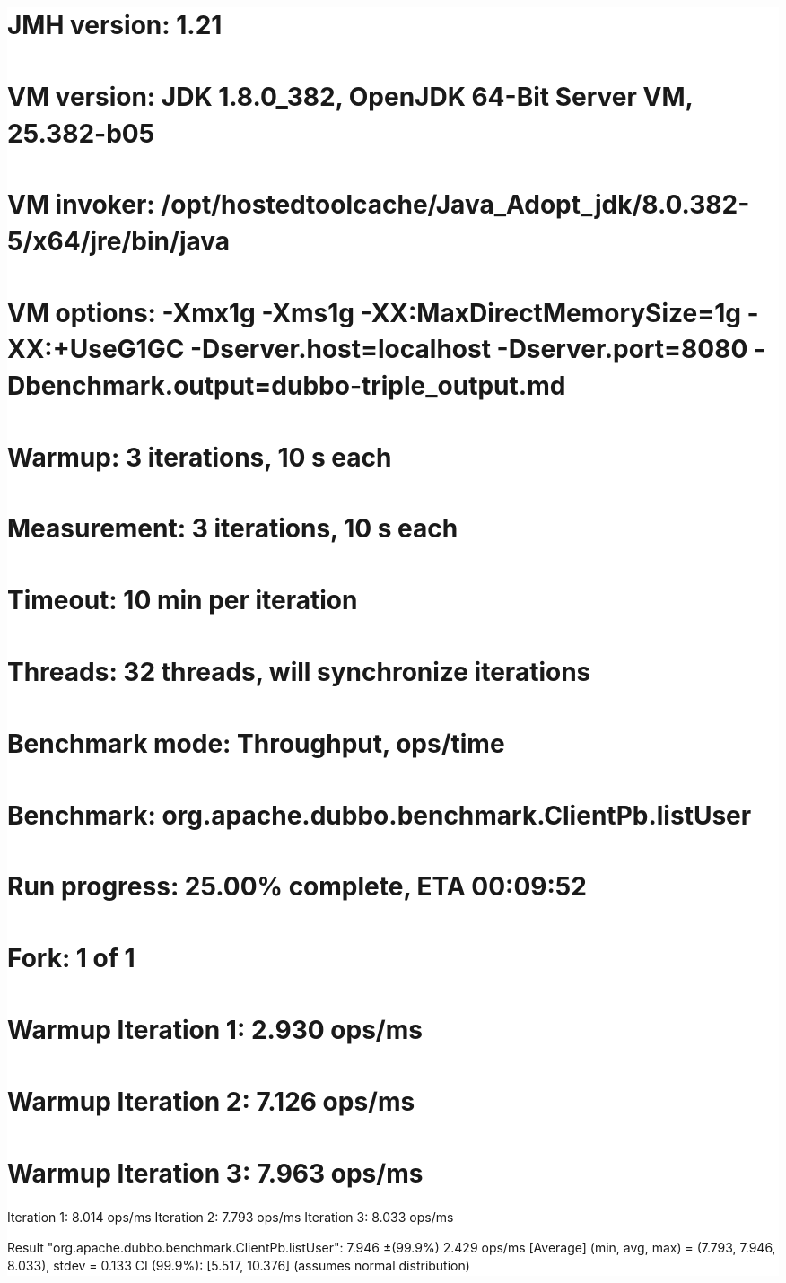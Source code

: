 
# JMH version: 1.21
# VM version: JDK 1.8.0_382, OpenJDK 64-Bit Server VM, 25.382-b05
# VM invoker: /opt/hostedtoolcache/Java_Adopt_jdk/8.0.382-5/x64/jre/bin/java
# VM options: -Xmx1g -Xms1g -XX:MaxDirectMemorySize=1g -XX:+UseG1GC -Dserver.host=localhost -Dserver.port=8080 -Dbenchmark.output=dubbo-triple_output.md
# Warmup: 3 iterations, 10 s each
# Measurement: 3 iterations, 10 s each
# Timeout: 10 min per iteration
# Threads: 32 threads, will synchronize iterations
# Benchmark mode: Throughput, ops/time
# Benchmark: org.apache.dubbo.benchmark.ClientPb.listUser

# Run progress: 25.00% complete, ETA 00:09:52
# Fork: 1 of 1
# Warmup Iteration   1: 2.930 ops/ms
# Warmup Iteration   2: 7.126 ops/ms
# Warmup Iteration   3: 7.963 ops/ms
Iteration   1: 8.014 ops/ms
Iteration   2: 7.793 ops/ms
Iteration   3: 8.033 ops/ms


Result "org.apache.dubbo.benchmark.ClientPb.listUser":
  7.946 ±(99.9%) 2.429 ops/ms [Average]
  (min, avg, max) = (7.793, 7.946, 8.033), stdev = 0.133
  CI (99.9%): [5.517, 10.376] (assumes normal distribution)
